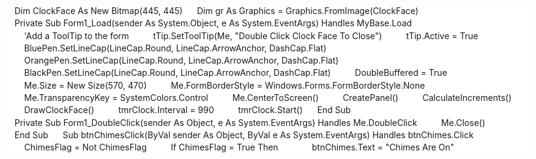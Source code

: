 &nbsp;&nbsp;&nbsp;&nbsp;<span class="visualBasic__keyword">Dim</span>&nbsp;ClockFace&nbsp;<span class="visualBasic__keyword">As</span>&nbsp;<span class="visualBasic__keyword">New</span>&nbsp;Bitmap(<span class="visualBasic__number">445</span>,&nbsp;<span class="visualBasic__number">445</span>)&nbsp;
&nbsp;&nbsp;&nbsp;&nbsp;<span class="visualBasic__keyword">Dim</span>&nbsp;gr&nbsp;<span class="visualBasic__keyword">As</span>&nbsp;Graphics&nbsp;=&nbsp;Graphics.FromImage(ClockFace)&nbsp;
&nbsp;&nbsp;&nbsp;&nbsp;<span class="visualBasic__keyword">Private</span>&nbsp;<span class="visualBasic__keyword">Sub</span>&nbsp;Form1_Load(sender&nbsp;<span class="visualBasic__keyword">As</span>&nbsp;System.<span class="visualBasic__keyword">Object</span>,&nbsp;e&nbsp;<span class="visualBasic__keyword">As</span>&nbsp;System.EventArgs)&nbsp;<span class="visualBasic__keyword">Handles</span>&nbsp;<span class="visualBasic__keyword">MyBase</span>.Load&nbsp;
&nbsp;&nbsp;&nbsp;&nbsp;&nbsp;&nbsp;&nbsp;&nbsp;<span class="visualBasic__com">'Add&nbsp;a&nbsp;ToolTip&nbsp;to&nbsp;the&nbsp;form</span>&nbsp;
&nbsp;&nbsp;&nbsp;&nbsp;&nbsp;&nbsp;&nbsp;&nbsp;tTip.SetToolTip(<span class="visualBasic__keyword">Me</span>,&nbsp;<span class="visualBasic__string">&quot;Double&nbsp;Click&nbsp;Clock&nbsp;Face&nbsp;To&nbsp;Close&quot;</span>)&nbsp;
&nbsp;&nbsp;&nbsp;&nbsp;&nbsp;&nbsp;&nbsp;&nbsp;tTip.Active&nbsp;=&nbsp;<span class="visualBasic__keyword">True</span>&nbsp;
&nbsp;&nbsp;&nbsp;&nbsp;&nbsp;&nbsp;&nbsp;&nbsp;BluePen.SetLineCap(LineCap.Round,&nbsp;LineCap.ArrowAnchor,&nbsp;DashCap.Flat)&nbsp;
&nbsp;&nbsp;&nbsp;&nbsp;&nbsp;&nbsp;&nbsp;&nbsp;OrangePen.SetLineCap(LineCap.Round,&nbsp;LineCap.ArrowAnchor,&nbsp;DashCap.Flat)&nbsp;
&nbsp;&nbsp;&nbsp;&nbsp;&nbsp;&nbsp;&nbsp;&nbsp;BlackPen.SetLineCap(LineCap.Round,&nbsp;LineCap.ArrowAnchor,&nbsp;DashCap.Flat)&nbsp;
&nbsp;&nbsp;&nbsp;&nbsp;&nbsp;&nbsp;&nbsp;&nbsp;DoubleBuffered&nbsp;=&nbsp;<span class="visualBasic__keyword">True</span>&nbsp;
&nbsp;&nbsp;&nbsp;&nbsp;&nbsp;&nbsp;&nbsp;&nbsp;<span class="visualBasic__keyword">Me</span>.Size&nbsp;=&nbsp;<span class="visualBasic__keyword">New</span>&nbsp;Size(<span class="visualBasic__number">570</span>,&nbsp;<span class="visualBasic__number">470</span>)&nbsp;
&nbsp;&nbsp;&nbsp;&nbsp;&nbsp;&nbsp;&nbsp;&nbsp;<span class="visualBasic__keyword">Me</span>.FormBorderStyle&nbsp;=&nbsp;Windows.Forms.FormBorderStyle.None&nbsp;
&nbsp;&nbsp;&nbsp;&nbsp;&nbsp;&nbsp;&nbsp;&nbsp;<span class="visualBasic__keyword">Me</span>.TransparencyKey&nbsp;=&nbsp;SystemColors.Control&nbsp;
&nbsp;&nbsp;&nbsp;&nbsp;&nbsp;&nbsp;&nbsp;&nbsp;<span class="visualBasic__keyword">Me</span>.CenterToScreen()&nbsp;
&nbsp;&nbsp;&nbsp;&nbsp;&nbsp;&nbsp;&nbsp;&nbsp;CreatePanel()&nbsp;
&nbsp;&nbsp;&nbsp;&nbsp;&nbsp;&nbsp;&nbsp;&nbsp;CalculateIncrements()&nbsp;
&nbsp;&nbsp;&nbsp;&nbsp;&nbsp;&nbsp;&nbsp;&nbsp;DrawClockFace()&nbsp;
&nbsp;&nbsp;&nbsp;&nbsp;&nbsp;&nbsp;&nbsp;&nbsp;tmrClock.Interval&nbsp;=&nbsp;<span class="visualBasic__number">990</span>&nbsp;
&nbsp;&nbsp;&nbsp;&nbsp;&nbsp;&nbsp;&nbsp;&nbsp;tmrClock.Start()&nbsp;
&nbsp;&nbsp;&nbsp;&nbsp;<span class="visualBasic__keyword">End</span>&nbsp;<span class="visualBasic__keyword">Sub</span>&nbsp;
&nbsp;&nbsp;&nbsp;&nbsp;<span class="visualBasic__keyword">Private</span>&nbsp;<span class="visualBasic__keyword">Sub</span>&nbsp;Form1_DoubleClick(sender&nbsp;<span class="visualBasic__keyword">As</span>&nbsp;<span class="visualBasic__keyword">Object</span>,&nbsp;e&nbsp;<span class="visualBasic__keyword">As</span>&nbsp;System.EventArgs)&nbsp;<span class="visualBasic__keyword">Handles</span>&nbsp;<span class="visualBasic__keyword">Me</span>.DoubleClick&nbsp;
&nbsp;&nbsp;&nbsp;&nbsp;&nbsp;&nbsp;&nbsp;&nbsp;<span class="visualBasic__keyword">Me</span>.Close()&nbsp;
&nbsp;&nbsp;&nbsp;&nbsp;<span class="visualBasic__keyword">End</span>&nbsp;<span class="visualBasic__keyword">Sub</span>&nbsp;
&nbsp;&nbsp;&nbsp;&nbsp;<span class="visualBasic__keyword">Sub</span>&nbsp;btnChimesClick(<span class="visualBasic__keyword">ByVal</span>&nbsp;sender&nbsp;<span class="visualBasic__keyword">As</span>&nbsp;<span class="visualBasic__keyword">Object</span>,&nbsp;<span class="visualBasic__keyword">ByVal</span>&nbsp;e&nbsp;<span class="visualBasic__keyword">As</span>&nbsp;System.EventArgs)&nbsp;<span class="visualBasic__keyword">Handles</span>&nbsp;btnChimes.Click&nbsp;
&nbsp;&nbsp;&nbsp;&nbsp;&nbsp;&nbsp;&nbsp;&nbsp;ChimesFlag&nbsp;=&nbsp;<span class="visualBasic__keyword">Not</span>&nbsp;ChimesFlag&nbsp;
&nbsp;&nbsp;&nbsp;&nbsp;&nbsp;&nbsp;&nbsp;&nbsp;<span class="visualBasic__keyword">If</span>&nbsp;ChimesFlag&nbsp;=&nbsp;<span class="visualBasic__keyword">True</span>&nbsp;<span class="visualBasic__keyword">Then</span>&nbsp;
&nbsp;&nbsp;&nbsp;&nbsp;&nbsp;&nbsp;&nbsp;&nbsp;&nbsp;&nbsp;&nbsp;&nbsp;btnChimes.Text&nbsp;=&nbsp;<span class="visualBasic__string">&quot;Chimes&nbsp;Are&nbsp;On&quot;</span>&nbsp;
